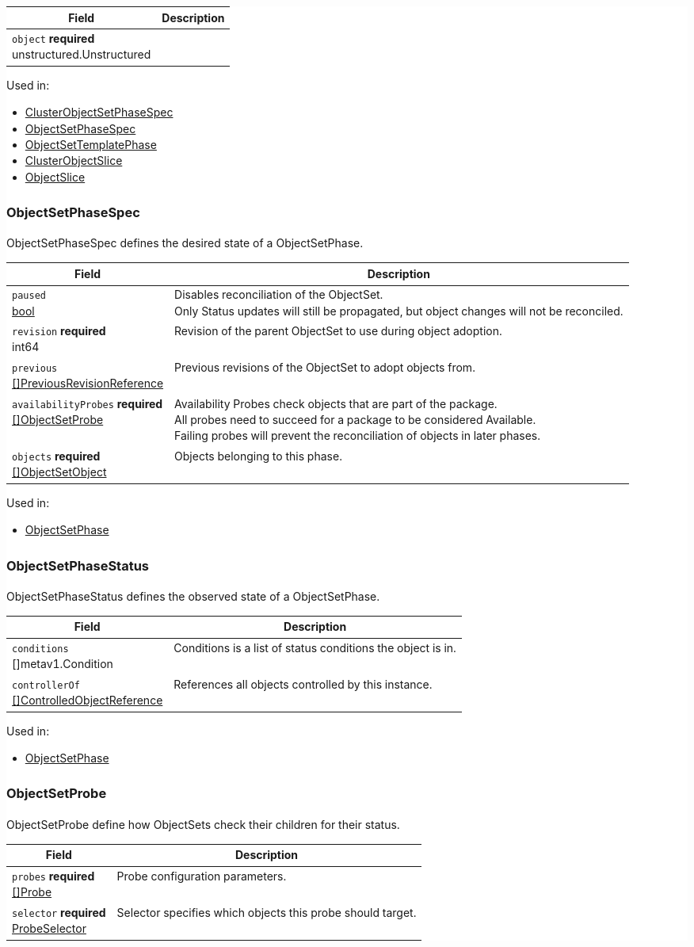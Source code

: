 | Field | Description |
| ----- | ----------- |
| `object` <b>required</b><br>unstructured.Unstructured |  |

Used in:

- [ClusterObjectSetPhaseSpec](#clusterobjectsetphasespec)
- [ObjectSetPhaseSpec](#objectsetphasespec)
- [ObjectSetTemplatePhase](#objectsettemplatephase)
- [ClusterObjectSlice](#clusterobjectslice)
- [ObjectSlice](#objectslice)

### ObjectSetPhaseSpec

ObjectSetPhaseSpec defines the desired state of a ObjectSetPhase.

| Field | Description |
| ----- | ----------- |
| `paused` <br><a href="#bool">bool</a> | Disables reconciliation of the ObjectSet.<br>Only Status updates will still be propagated, but object changes will not be reconciled. |
| `revision` <b>required</b><br>int64 | Revision of the parent ObjectSet to use during object adoption. |
| `previous` <br><a href="#previousrevisionreference">[]PreviousRevisionReference</a> | Previous revisions of the ObjectSet to adopt objects from. |
| `availabilityProbes` <b>required</b><br><a href="#objectsetprobe">[]ObjectSetProbe</a> | Availability Probes check objects that are part of the package.<br>All probes need to succeed for a package to be considered Available.<br>Failing probes will prevent the reconciliation of objects in later phases. |
| `objects` <b>required</b><br><a href="#objectsetobject">[]ObjectSetObject</a> | Objects belonging to this phase. |

Used in:

- [ObjectSetPhase](#objectsetphase)

### ObjectSetPhaseStatus

ObjectSetPhaseStatus defines the observed state of a ObjectSetPhase.

| Field | Description |
| ----- | ----------- |
| `conditions` <br>[]metav1.Condition | Conditions is a list of status conditions the object is in. |
| `controllerOf` <br><a href="#controlledobjectreference">[]ControlledObjectReference</a> | References all objects controlled by this instance. |

Used in:

- [ObjectSetPhase](#objectsetphase)

### ObjectSetProbe

ObjectSetProbe define how ObjectSets check their children for their status.

| Field | Description |
| ----- | ----------- |
| `probes` <b>required</b><br><a href="#probe">[]Probe</a> | Probe configuration parameters. |
| `selector` <b>required</b><br><a href="#probeselector">ProbeSelector</a> | Selector specifies which objects this probe should target. |
